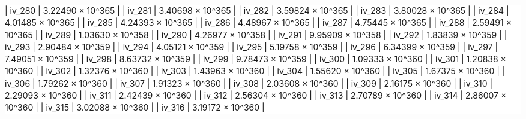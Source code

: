 | iv_280 | 3.22490 × 10^365 |
| iv_281 | 3.40698 × 10^365 |
| iv_282 | 3.59824 × 10^365 |
| iv_283 | 3.80028 × 10^365 |
| iv_284 | 4.01485 × 10^365 |
| iv_285 | 4.24393 × 10^365 |
| iv_286 | 4.48967 × 10^365 |
| iv_287 | 4.75445 × 10^365 |
| iv_288 | 2.59491 × 10^365 |
| iv_289 | 1.03630 × 10^358 |
| iv_290 | 4.26977 × 10^358 |
| iv_291 | 9.95909 × 10^358 |
| iv_292 | 1.83839 × 10^359 |
| iv_293 | 2.90484 × 10^359 |
| iv_294 | 4.05121 × 10^359 |
| iv_295 | 5.19758 × 10^359 |
| iv_296 | 6.34399 × 10^359 |
| iv_297 | 7.49051 × 10^359 |
| iv_298 | 8.63732 × 10^359 |
| iv_299 | 9.78473 × 10^359 |
| iv_300 | 1.09333 × 10^360 |
| iv_301 | 1.20838 × 10^360 |
| iv_302 | 1.32376 × 10^360 |
| iv_303 | 1.43963 × 10^360 |
| iv_304 | 1.55620 × 10^360 |
| iv_305 | 1.67375 × 10^360 |
| iv_306 | 1.79262 × 10^360 |
| iv_307 | 1.91323 × 10^360 |
| iv_308 | 2.03608 × 10^360 |
| iv_309 | 2.16175 × 10^360 |
| iv_310 | 2.29093 × 10^360 |
| iv_311 | 2.42439 × 10^360 |
| iv_312 | 2.56304 × 10^360 |
| iv_313 | 2.70789 × 10^360 |
| iv_314 | 2.86007 × 10^360 |
| iv_315 | 3.02088 × 10^360 |
| iv_316 | 3.19172 × 10^360 |